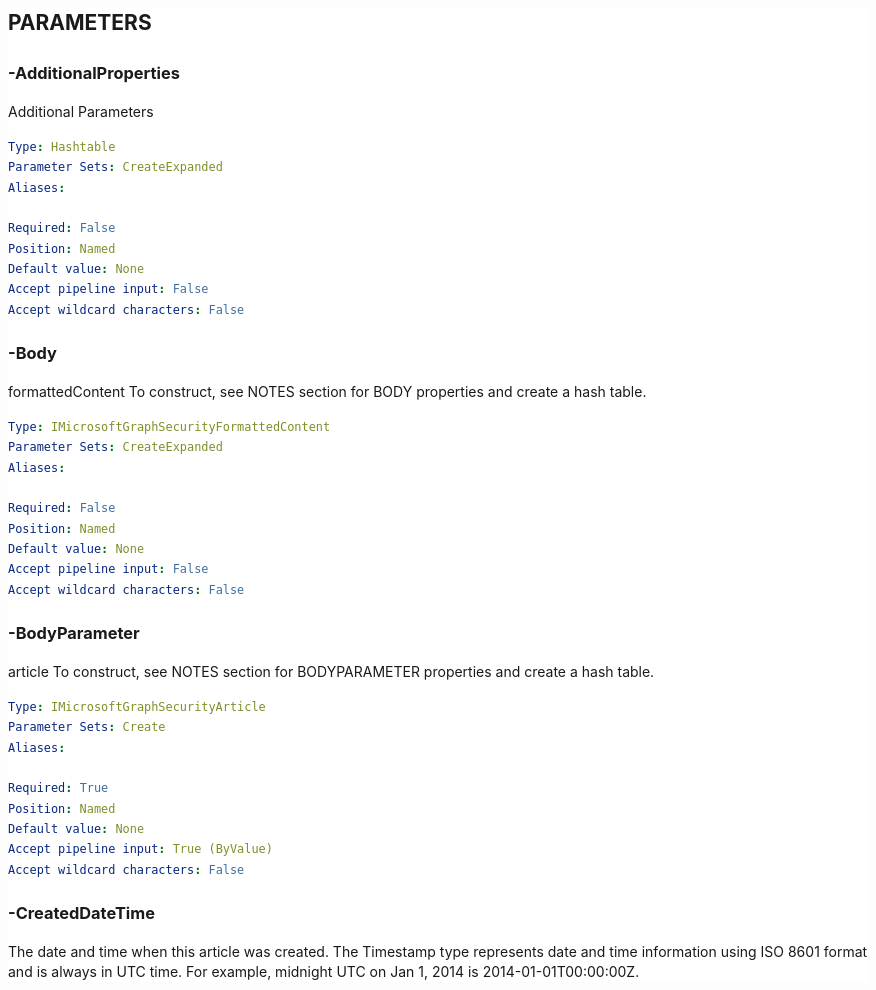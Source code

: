 ## PARAMETERS

### -AdditionalProperties
Additional Parameters

```yaml
Type: Hashtable
Parameter Sets: CreateExpanded
Aliases:

Required: False
Position: Named
Default value: None
Accept pipeline input: False
Accept wildcard characters: False
```

### -Body
formattedContent
To construct, see NOTES section for BODY properties and create a hash table.

```yaml
Type: IMicrosoftGraphSecurityFormattedContent
Parameter Sets: CreateExpanded
Aliases:

Required: False
Position: Named
Default value: None
Accept pipeline input: False
Accept wildcard characters: False
```

### -BodyParameter
article
To construct, see NOTES section for BODYPARAMETER properties and create a hash table.

```yaml
Type: IMicrosoftGraphSecurityArticle
Parameter Sets: Create
Aliases:

Required: True
Position: Named
Default value: None
Accept pipeline input: True (ByValue)
Accept wildcard characters: False
```

### -CreatedDateTime
The date and time when this article was created.
The Timestamp type represents date and time information using ISO 8601 format and is always in UTC time.
For example, midnight UTC on Jan 1, 2014 is 2014-01-01T00:00:00Z.
